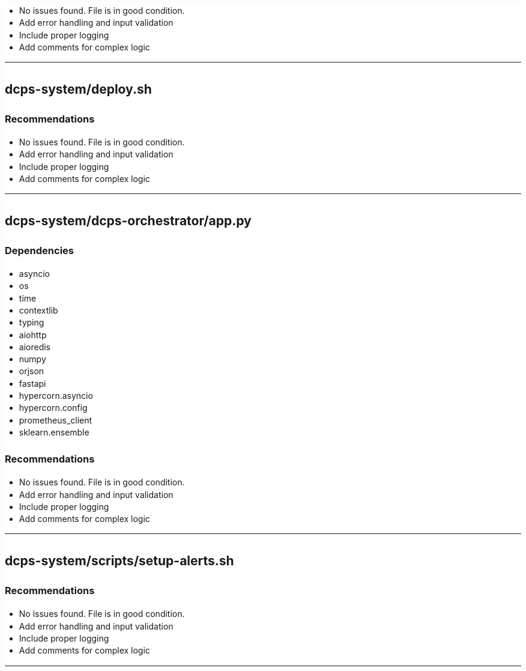 - No issues found. File is in good condition.
- Add error handling and input validation
- Include proper logging
- Add comments for complex logic

---

## dcps-system/deploy.sh

### Recommendations

- No issues found. File is in good condition.
- Add error handling and input validation
- Include proper logging
- Add comments for complex logic

---

## dcps-system/dcps-orchestrator/app.py

### Dependencies

- asyncio
- os
- time
- contextlib
- typing
- aiohttp
- aioredis
- numpy
- orjson
- fastapi
- hypercorn.asyncio
- hypercorn.config
- prometheus_client
- sklearn.ensemble

### Recommendations

- No issues found. File is in good condition.
- Add error handling and input validation
- Include proper logging
- Add comments for complex logic

---

## dcps-system/scripts/setup-alerts.sh

### Recommendations

- No issues found. File is in good condition.
- Add error handling and input validation
- Include proper logging
- Add comments for complex logic

---